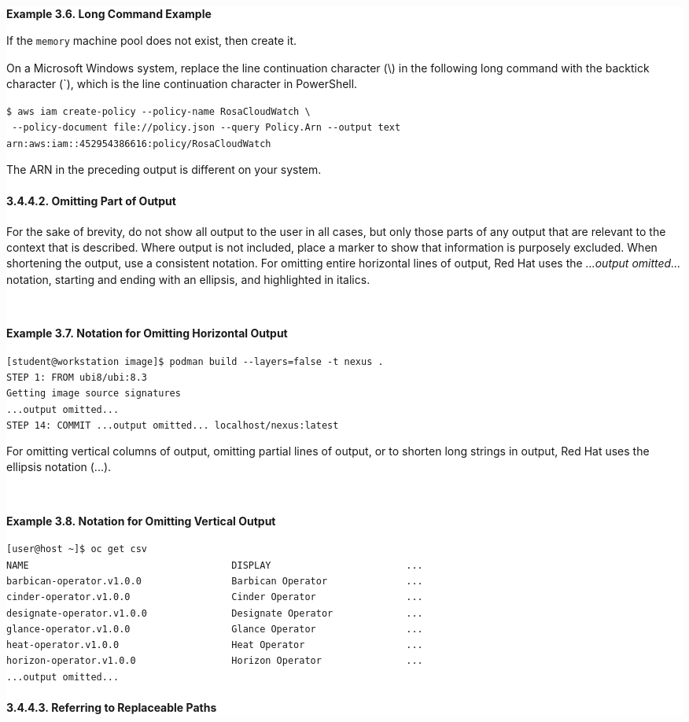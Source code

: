 **Example 3.6. Long Command Example**

If the `memory` machine pool does not exist, then create it.

On a Microsoft Windows system, replace the line continuation character (\\) in the following long command with the backtick character (\`), which is the line continuation character in PowerShell.

```
$ aws iam create-policy --policy-name RosaCloudWatch \ 
 --policy-document file://policy.json --query Policy.Arn --output text
arn:aws:iam::452954386616:policy/RosaCloudWatch

```


The ARN in the preceding output is different on your system.

#### ⁠3.4.4.2. Omitting Part of Output

For the sake of brevity, do not show all output to the user in all cases, but only those parts of any output that are relevant to the context that is described. Where output is not included, place a marker to show that information is purposely excluded. When shortening the output, use a consistent notation. For omitting entire horizontal lines of output, Red Hat uses the _...output omitted..._ notation, starting and ending with an ellipsis, and highlighted in italics.

⁠

**Example 3.7. Notation for Omitting Horizontal Output**

```
[student@workstation image]$ podman build --layers=false -t nexus .
STEP 1: FROM ubi8/ubi:8.3
Getting image source signatures
...output omitted...
STEP 14: COMMIT ...output omitted... localhost/nexus:latest
```


For omitting vertical columns of output, omitting partial lines of output, or to shorten long strings in output, Red Hat uses the ellipsis notation (...).

⁠

**Example 3.8. Notation for Omitting Vertical Output**

```
[user@host ~]$ oc get csv
NAME                                    DISPLAY                        ...
barbican-operator.v1.0.0                Barbican Operator              ...
cinder-operator.v1.0.0                  Cinder Operator                ...
designate-operator.v1.0.0               Designate Operator             ...
glance-operator.v1.0.0                  Glance Operator                ...
heat-operator.v1.0.0                    Heat Operator                  ...
horizon-operator.v1.0.0                 Horizon Operator               ...
...output omitted...
```


#### ⁠3.4.4.3. Referring to Replaceable Paths
